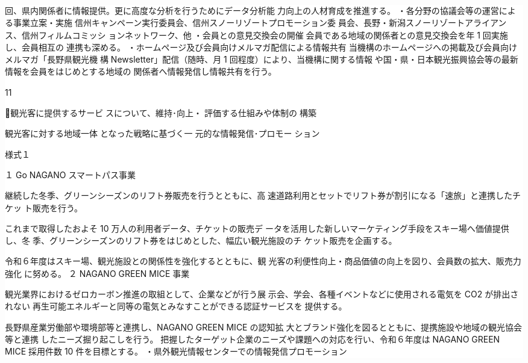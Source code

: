 回、県内関係者に情報提供。更に高度な分析を行うためにデータ分析能
力向上の人材育成を推進する。
・各分野の協議会等の運営による事業立案・実施
  信州キャンペーン実行委員会、信州スノーリゾートプロモーション委
員会、長野・新潟スノーリゾートアライアンス、信州フィルムコミッシ
ョンネットワーク、他
・会員との意見交換会の開催
  会員である地域の関係者との意見交換会を年 1 回実施し、会員相互の
連携も深める。
・ホームページ及び会員向けメルマガ配信による情報共有
  当機構のホームページへの掲載及び会員向けメルマガ「長野県観光機
構 Newsletter」配信（随時、月 1 回程度）により、当機構に関する情報
や国・県・日本観光振興協会等の最新情報を会員をはじめとする地域の
関係者へ情報発信し情報共有を行う。

11

観光客に提供するサービ
スについて、維持･向上・
評価する仕組みや体制の
構築

観光客に対する地域一体
となった戦略に基づく一
元的な情報発信･プロモー
ション

様式１

１  Go NAGANO スマートパス事業

継続した冬季、グリーンシーズンのリフト券販売を行うとともに、高
速道路利用とセットでリフト券が割引になる「速旅」と連携したチケッ
ト販売を行う。

これまで取得したおよそ 10 万人の利用者データ、チケットの販売デ
ータを活用した新しいマーケティング手段をスキー場へ価値提供し、冬
季、グリーンシーズンのリフト券をはじめとした、幅広い観光施設のチ
ケット販売を企画する。

令和６年度はスキー場、観光施設との関係性を強化するとともに、観
光客の利便性向上・商品価値の向上を図り、会員数の拡大、販売力強化
に努める。
２  NAGANO GREEN MICE 事業

観光業界におけるゼロカーボン推進の取組として、企業などが行う展
示会、学会、各種イベントなどに使用される電気を CO2 が排出されない
再生可能エネルギーと同等の電気とみなすことができる認証サービスを
提供する。

長野県産業労働部や環境部等と連携し、NAGANO GREEN MICE の認知拡
大とブランド強化を図るとともに、提携施設や地域の観光協会等と連携
したニーズ掘り起こしを行う。
把握したターゲット企業のニーズや課題への対応を行い、令和６年度は
NAGANO GREEN MICE 採用件数 10 件を目標とする。
・県外観光情報センターでの情報発信プロモーション
